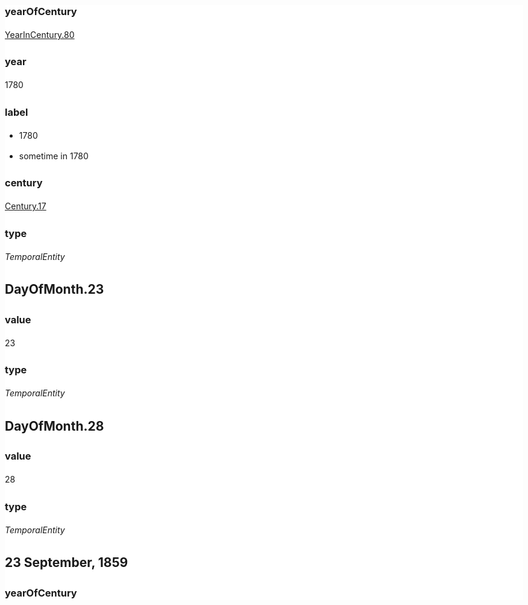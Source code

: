 ### yearOfCentury


[YearInCentury.80](#YearInCentury.80)

### year


1780

### label

 - 1780

 - sometime in 1780

### century


[Century.17](#Century.17)

### type


*TemporalEntity*

## DayOfMonth.23

### value


23

### type


*TemporalEntity*

## DayOfMonth.28

### value


28

### type


*TemporalEntity*

## 23 September, 1859

### yearOfCentury

